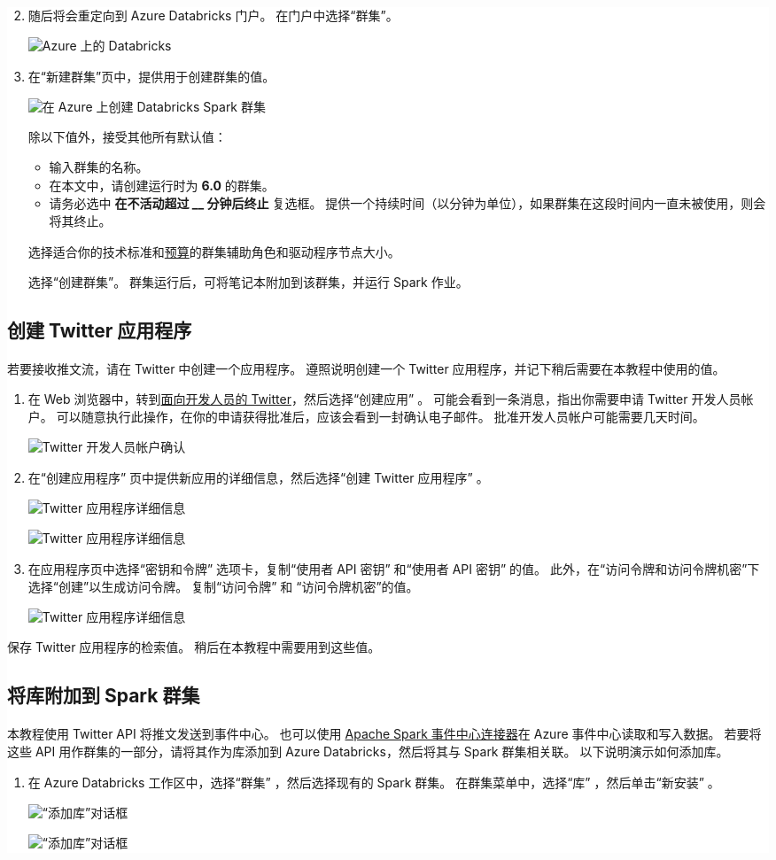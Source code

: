 2. 随后将会重定向到 Azure Databricks 门户。 在门户中选择“群集”。 

    ![Azure 上的 Databricks](./media/databricks-stream-from-eventhubs/databricks-on-azure.png "Azure 上的 Databricks")

3. 在“新建群集”页中，提供用于创建群集的值。 

    ![在 Azure 上创建 Databricks Spark 群集](./media/databricks-stream-from-eventhubs/create-databricks-spark-cluster.png "在 Azure 上创建 Databricks Spark 群集")

    除以下值外，接受其他所有默认值：

   * 输入群集的名称。
   * 在本文中，请创建运行时为 **6.0** 的群集。
   * 请务必选中 **在不活动超过 \_\_ 分钟后终止** 复选框。 提供一个持续时间（以分钟为单位），如果群集在这段时间内一直未被使用，则会将其终止。

   选择适合你的技术标准和[预算](https://azure.microsoft.com/pricing/details/databricks/)的群集辅助角色和驱动程序节点大小。

     选择“创建群集”。  群集运行后，可将笔记本附加到该群集，并运行 Spark 作业。

## <a name="create-a-twitter-application"></a>创建 Twitter 应用程序

若要接收推文流，请在 Twitter 中创建一个应用程序。 遵照说明创建一个 Twitter 应用程序，并记下稍后需要在本教程中使用的值。

1. 在 Web 浏览器中，转到[面向开发人员的 Twitter](https://developer.twitter.com/en/apps)，然后选择“创建应用”  。 可能会看到一条消息，指出你需要申请 Twitter 开发人员帐户。 可以随意执行此操作，在你的申请获得批准后，应该会看到一封确认电子邮件。 批准开发人员帐户可能需要几天时间。

    ![Twitter 开发人员帐户确认](./media/databricks-stream-from-eventhubs/databricks-twitter-dev-confirmation.png "Twitter 开发人员帐户确认")

2. 在“创建应用程序”  页中提供新应用的详细信息，然后选择“创建 Twitter 应用程序”  。

    ![Twitter 应用程序详细信息](./media/databricks-stream-from-eventhubs/databricks-provide-twitter-app-details.png "Twitter 应用程序详细信息")

    ![Twitter 应用程序详细信息](./media/databricks-stream-from-eventhubs/databricks-provide-twitter-app-details-create.png "Twitter 应用程序详细信息")

3. 在应用程序页中选择“密钥和令牌”  选项卡，复制“使用者 API 密钥”  和“使用者 API 密钥”  的值。 此外，在“访问令牌和访问令牌机密”下选择“创建”以生成访问令牌。 复制“访问令牌”  和  “访问令牌机密”的值。

    ![Twitter 应用程序详细信息](./media/databricks-stream-from-eventhubs/twitter-app-key-secret.png "Twitter 应用程序详细信息")

保存 Twitter 应用程序的检索值。 稍后在本教程中需要用到这些值。

## <a name="attach-libraries-to-spark-cluster"></a>将库附加到 Spark 群集

本教程使用 Twitter API 将推文发送到事件中心。 也可以使用 [Apache Spark 事件中心连接器](https://github.com/Azure/azure-event-hubs-spark)在 Azure 事件中心读取和写入数据。 若要将这些 API 用作群集的一部分，请将其作为库添加到 Azure Databricks，然后将其与 Spark 群集相关联。 以下说明演示如何添加库。

1. 在 Azure Databricks 工作区中，选择“群集”  ，然后选择现有的 Spark 群集。 在群集菜单中，选择“库”  ，然后单击“新安装”  。

   ![“添加库”对话框](./media/databricks-stream-from-eventhubs/databricks-add-library-locate-cluster.png "添加库定位群集")

   ![“添加库”对话框](./media/databricks-stream-from-eventhubs/databricks-add-library-install-new.png "添加库新安装")
